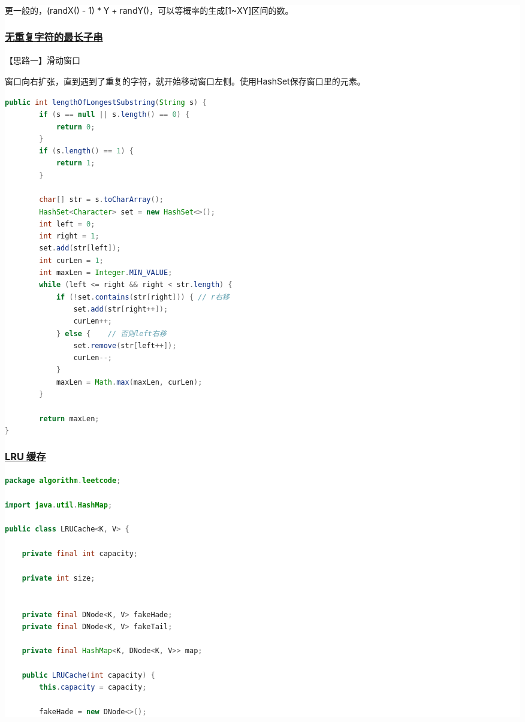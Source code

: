 更一般的，(randX() - 1) * Y + randY()，可以等概率的生成[1~XY]区间的数。



### [无重复字符的最长子串](https://leetcode-cn.com/problems/longest-substring-without-repeating-characters/)

【思路一】滑动窗口

窗口向右扩张，直到遇到了重复的字符，就开始移动窗口左侧。使用HashSet保存窗口里的元素。

```java
public int lengthOfLongestSubstring(String s) {
        if (s == null || s.length() == 0) {
            return 0;
        }
        if (s.length() == 1) {
            return 1;
        }

        char[] str = s.toCharArray();
        HashSet<Character> set = new HashSet<>();
        int left = 0;
        int right = 1;
        set.add(str[left]);
        int curLen = 1;
        int maxLen = Integer.MIN_VALUE;
        while (left <= right && right < str.length) {
            if (!set.contains(str[right])) { // r右移
                set.add(str[right++]);
                curLen++;
            } else { 	// 否则left右移
                set.remove(str[left++]);
                curLen--;
            }
            maxLen = Math.max(maxLen, curLen);
        }

        return maxLen;
}
```



### [LRU 缓存](https://leetcode-cn.com/problems/lru-cache/)

```java
package algorithm.leetcode;

import java.util.HashMap;

public class LRUCache<K, V> {

    private final int capacity;

    private int size;


    private final DNode<K, V> fakeHade;
    private final DNode<K, V> fakeTail;

    private final HashMap<K, DNode<K, V>> map;

    public LRUCache(int capacity) {
        this.capacity = capacity;

        fakeHade = new DNode<>();
```
